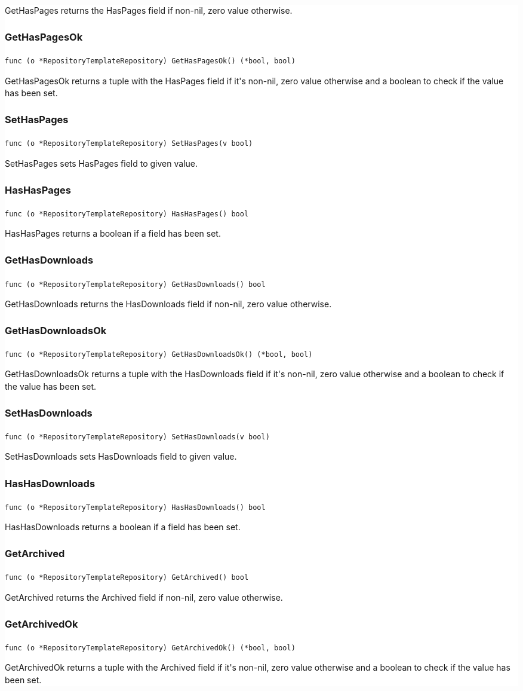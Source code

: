 GetHasPages returns the HasPages field if non-nil, zero value otherwise.

### GetHasPagesOk

`func (o *RepositoryTemplateRepository) GetHasPagesOk() (*bool, bool)`

GetHasPagesOk returns a tuple with the HasPages field if it's non-nil, zero value otherwise
and a boolean to check if the value has been set.

### SetHasPages

`func (o *RepositoryTemplateRepository) SetHasPages(v bool)`

SetHasPages sets HasPages field to given value.

### HasHasPages

`func (o *RepositoryTemplateRepository) HasHasPages() bool`

HasHasPages returns a boolean if a field has been set.

### GetHasDownloads

`func (o *RepositoryTemplateRepository) GetHasDownloads() bool`

GetHasDownloads returns the HasDownloads field if non-nil, zero value otherwise.

### GetHasDownloadsOk

`func (o *RepositoryTemplateRepository) GetHasDownloadsOk() (*bool, bool)`

GetHasDownloadsOk returns a tuple with the HasDownloads field if it's non-nil, zero value otherwise
and a boolean to check if the value has been set.

### SetHasDownloads

`func (o *RepositoryTemplateRepository) SetHasDownloads(v bool)`

SetHasDownloads sets HasDownloads field to given value.

### HasHasDownloads

`func (o *RepositoryTemplateRepository) HasHasDownloads() bool`

HasHasDownloads returns a boolean if a field has been set.

### GetArchived

`func (o *RepositoryTemplateRepository) GetArchived() bool`

GetArchived returns the Archived field if non-nil, zero value otherwise.

### GetArchivedOk

`func (o *RepositoryTemplateRepository) GetArchivedOk() (*bool, bool)`

GetArchivedOk returns a tuple with the Archived field if it's non-nil, zero value otherwise
and a boolean to check if the value has been set.
